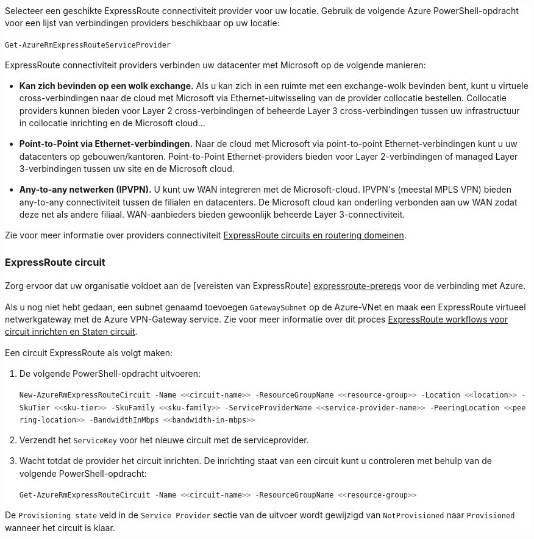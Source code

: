 Selecteer een geschikte ExpressRoute connectiviteit provider voor uw locatie. Gebruik de volgende Azure PowerShell-opdracht voor een lijst van verbindingen providers beschikbaar op uw locatie:

```powershell
Get-AzureRmExpressRouteServiceProvider
```

ExpressRoute connectiviteit providers verbinden uw datacenter met Microsoft op de volgende manieren:

- **Kan zich bevinden op een wolk exchange.** Als u kan zich in een ruimte met een exchange-wolk bevinden bent, kunt u virtuele cross-verbindingen naar de cloud met Microsoft via Ethernet-uitwisseling van de provider collocatie bestellen. Collocatie providers kunnen bieden voor Layer 2 cross-verbindingen of beheerde Layer 3 cross-verbindingen tussen uw infrastructuur in collocatie inrichting en de Microsoft cloud...

- **Point-to-Point via Ethernet-verbindingen.** Naar de cloud met Microsoft via point-to-point Ethernet-verbindingen kunt u uw datacenters op gebouwen/kantoren. Point-to-Point Ethernet-providers bieden voor Layer 2-verbindingen of managed Layer 3-verbindingen tussen uw site en de Microsoft cloud.

- **Any-to-any netwerken (IPVPN).** U kunt uw WAN integreren met de Microsoft-cloud. IPVPN's (meestal MPLS VPN) bieden any-to-any connectiviteit tussen de filialen en datacenters. De Microsoft cloud kan onderling verbonden aan uw WAN zodat deze net als andere filiaal. WAN-aanbieders bieden gewoonlijk beheerde Layer 3-connectiviteit.

Zie voor meer informatie over providers connectiviteit [ExpressRoute circuits en routering domeinen][connectivity-providers].

### <a name="expressroute-circuit"></a>ExpressRoute circuit

Zorg ervoor dat uw organisatie voldoet aan de [vereisten van ExpressRoute] [ expressroute-prereqs] voor de verbinding met Azure.

Als u nog niet hebt gedaan, een subnet genaamd toevoegen `GatewaySubnet` op de Azure-VNet en maak een ExpressRoute virtueel netwerkgateway met de Azure VPN-Gateway service. Zie voor meer informatie over dit proces [ExpressRoute workflows voor circuit inrichten en Staten circuit][ExpressRoute-provisioning].

Een circuit ExpressRoute als volgt maken:

1. De volgende PowerShell-opdracht uitvoeren:

    ```powershell
    New-AzureRmExpressRouteCircuit -Name <<circuit-name>> -ResourceGroupName <<resource-group>> -Location <<location>> -SkuTier <<sku-tier>> -SkuFamily <<sku-family>> -ServiceProviderName <<service-provider-name>> -PeeringLocation <<peering-location>> -BandwidthInMbps <<bandwidth-in-mbps>>
    ```

2. Verzendt het `ServiceKey` voor het nieuwe circuit met de serviceprovider.

3. Wacht totdat de provider het circuit inrichten. De inrichting staat van een circuit kunt u controleren met behulp van de volgende PowerShell-opdracht:

    ```powershell
    Get-AzureRmExpressRouteCircuit -Name <<circuit-name>> -ResourceGroupName <<resource-group>>
    ```

De `Provisioning state` veld in de `Service Provider` sectie van de uitvoer wordt gewijzigd van `NotProvisioned` naar `Provisioned` wanneer het circuit is klaar.


[expressroute-technical-overview]: ../expressroute/expressroute-introduction.md
[resource-manager-overview]: ../azure-resource-manager/resource-group-overview.md
[azure-powershell]: ../powershell-azure-resource-manager.md
[expressroute-prereqs]: ../expressroute/expressroute-prerequisites.md
[configure-expressroute-routing]: ../expressroute/expressroute-howto-routing-arm.md
[sla-for-expressroute]: https://azure.microsoft.com/support/legal/sla/expressroute/v1_0/
[link-vnet-to-expressroute]: ../expressroute/expressroute-howto-linkvnet-arm.md
[ExpressRoute-provisioning]: ../expressroute/expressroute-workflows.md
[expressroute-pricing]: https://azure.microsoft.com/pricing/details/expressroute/
[expressroute-limits]: ../azure-subscription-service-limits.md#networking-limits
[sample-script]: #sample-solution-script
[connectivity-providers]: ../expressroute/expressroute-introduction.md#how-can-i-connect-my-network-to-microsoft-using-expressroute
[azurect]: https://github.com/Azure/NetworkMonitoring/tree/master/AzureCT
[forced-tuneling]: ./guidance-iaas-ra-secure-vnet-hybrid.md
[highly-available-network-architecture]: ./guidance-hybrid-network-expressroute-vpn-failover.md
[arm-templates]: ../resource-group-authoring-templates.md
[naming-conventions]: ./guidance-naming-conventions.md
[solution-script]: https://github.com/mspnp/reference-architectures/tree/master/guidance-hybrid-network-er/Deploy-ReferenceArchitecture.ps1
[solution-script-bash]: https://github.com/mspnp/reference-architectures/tree/master/guidance-hybrid-network-er/deploy-reference-architecture.sh
[vnet-parameters]: https://github.com/mspnp/reference-architectures/tree/master/guidance-hybrid-network-er/parameters/virtualNetwork.parameters.json
[virtualnetworkgateway-parameters]: https://github.com/mspnp/reference-architectures/tree/master/guidance-hybrid-network-er/parameters/virtualNetworkGateway.parameters.json
[visio-download]: http://download.microsoft.com/download/1/5/6/1569703C-0A82-4A9C-8334-F13D0DF2F472/RAs.vsdx
[er-circuit-parameters]: https://github.com/mspnp/reference-architectures/tree/master/guidance-hybrid-network-er/parameters/expressRouteCircuit.parameters.json
[azure-powershell-download]: https://azure.microsoft.com/documentation/articles/powershell-install-configure/
[azure-cli]: https://azure.microsoft.com/documentation/articles/xplat-cli-install/
[0]: ./media/guidance-hybrid-network-expressroute/figure1.png "Hybride netwerkarchitectuur met Azure ExpressRoute"
[1]: ./media/guidance-hybrid-network-expressroute/figure2.png "Met behulp van redundante routers met de primaire en secundaire circuits ExpressRoute"
[2]: ./media/guidance-hybrid-network-expressroute/figure3.png "Beveiligingsapparatuur toe te voegen aan het netwerk van gebouwen"
[3]: ./media/guidance-hybrid-network-expressroute/figure4.png "Met behulp van gedwongen tunneling voor het controleren van de Internet-verkeer"
[4]: ./media/guidance-hybrid-network-expressroute/figure5.png "Zoeken naar de ServiceKey van een circuit ExpressRoute"